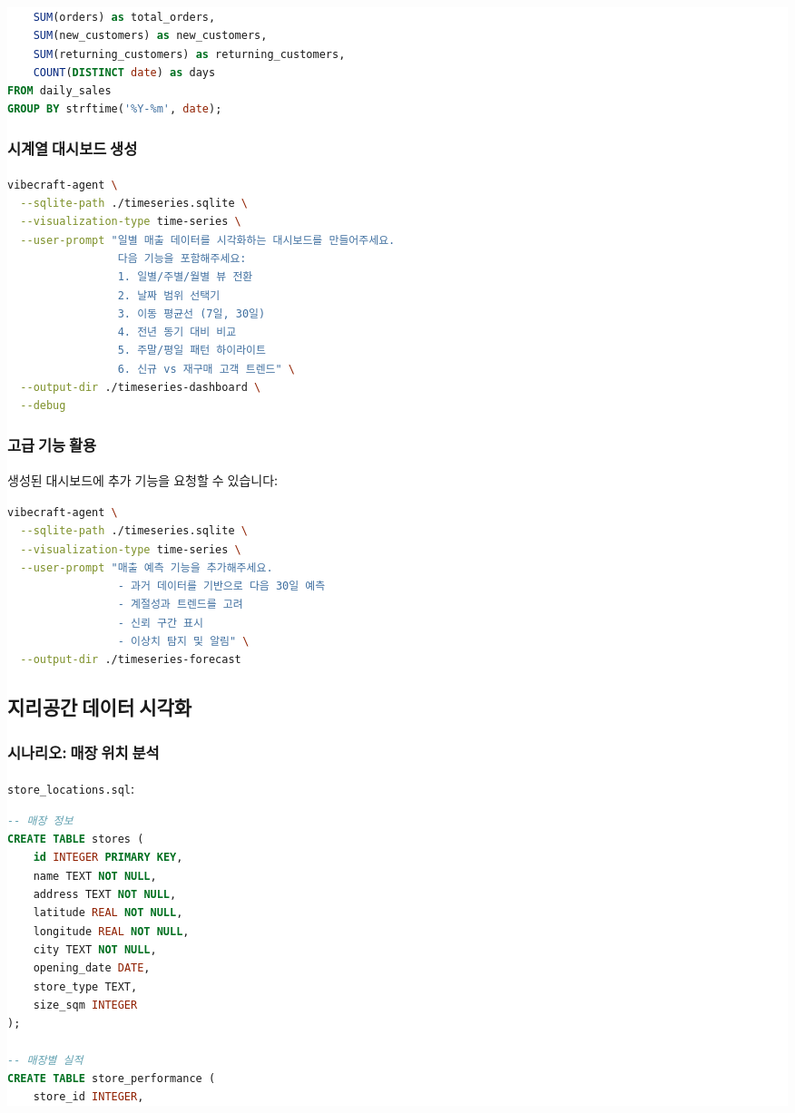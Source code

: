 ```sql
    SUM(orders) as total_orders,
    SUM(new_customers) as new_customers,
    SUM(returning_customers) as returning_customers,
    COUNT(DISTINCT date) as days
FROM daily_sales
GROUP BY strftime('%Y-%m', date);
```

### 시계열 대시보드 생성

```bash
vibecraft-agent \
  --sqlite-path ./timeseries.sqlite \
  --visualization-type time-series \
  --user-prompt "일별 매출 데이터를 시각화하는 대시보드를 만들어주세요.
                 다음 기능을 포함해주세요:
                 1. 일별/주별/월별 뷰 전환
                 2. 날짜 범위 선택기
                 3. 이동 평균선 (7일, 30일)
                 4. 전년 동기 대비 비교
                 5. 주말/평일 패턴 하이라이트
                 6. 신규 vs 재구매 고객 트렌드" \
  --output-dir ./timeseries-dashboard \
  --debug
```

### 고급 기능 활용

생성된 대시보드에 추가 기능을 요청할 수 있습니다:

```bash
vibecraft-agent \
  --sqlite-path ./timeseries.sqlite \
  --visualization-type time-series \
  --user-prompt "매출 예측 기능을 추가해주세요.
                 - 과거 데이터를 기반으로 다음 30일 예측
                 - 계절성과 트렌드를 고려
                 - 신뢰 구간 표시
                 - 이상치 탐지 및 알림" \
  --output-dir ./timeseries-forecast
```

## 지리공간 데이터 시각화

### 시나리오: 매장 위치 분석

`store_locations.sql`:

```sql
-- 매장 정보
CREATE TABLE stores (
    id INTEGER PRIMARY KEY,
    name TEXT NOT NULL,
    address TEXT NOT NULL,
    latitude REAL NOT NULL,
    longitude REAL NOT NULL,
    city TEXT NOT NULL,
    opening_date DATE,
    store_type TEXT,
    size_sqm INTEGER
);

-- 매장별 실적
CREATE TABLE store_performance (
    store_id INTEGER,
```